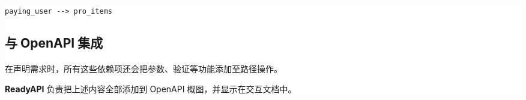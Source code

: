 ```mermaid
paying_user --> pro_items
```

## 与 **OpenAPI** 集成

在声明需求时，所有这些依赖项还会把参数、验证等功能添加至路径操作。

**ReadyAPI** 负责把上述内容全部添加到 OpenAPI 概图，并显示在交互文档中。
